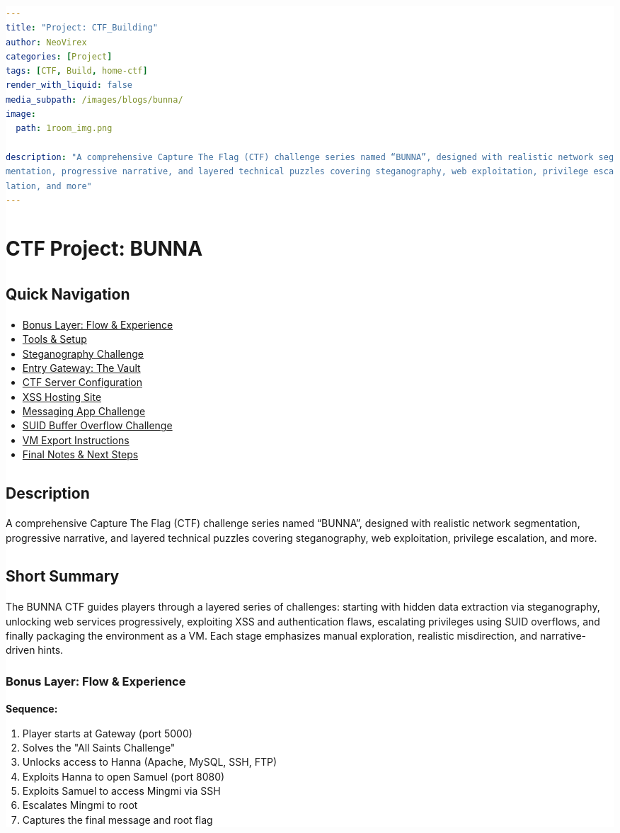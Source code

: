 ```yaml
---
title: "Project: CTF_Building"
author: NeoVirex
categories: [Project]
tags: [CTF, Build, home-ctf]
render_with_liquid: false
media_subpath: /images/blogs/bunna/
image:
  path: 1room_img.png

description: "A comprehensive Capture The Flag (CTF) challenge series named “BUNNA”, designed with realistic network segmentation, progressive narrative, and layered technical puzzles covering steganography, web exploitation, privilege escalation, and more"
---
```





# CTF Project: BUNNA


## Quick Navigation
- [Bonus Layer: Flow & Experience](#bonus-layer-flow--experience)
- [Tools & Setup](#tools--setup)
- [Steganography Challenge](#steganography-challenge)
- [Entry Gateway: The Vault](#entry-gateway-the-vault)
- [CTF Server Configuration](#ctf-server-configuration)
- [XSS Hosting Site](#xss-hosting-site)
- [Messaging App Challenge](#messaging-app-challenge)
- [SUID Buffer Overflow Challenge](#suid-buffer-overflow-challenge)
- [VM Export Instructions](#vm-export-instructions)
- [Final Notes & Next Steps](#final-notes--next-steps)


## Description
A comprehensive Capture The Flag (CTF) challenge series named “BUNNA”, designed with realistic network segmentation, progressive narrative, and layered technical puzzles covering steganography, web exploitation, privilege escalation, and more.

## Short Summary
The BUNNA CTF guides players through a layered series of challenges: starting with hidden data extraction via steganography, unlocking web services progressively, exploiting XSS and authentication flaws, escalating privileges using SUID overflows, and finally packaging the environment as a VM. Each stage emphasizes manual exploration, realistic misdirection, and narrative-driven hints.



### Bonus Layer: Flow & Experience
**Sequence:**
1. Player starts at Gateway (port 5000)  
2. Solves the "All Saints Challenge"  
3. Unlocks access to Hanna (Apache, MySQL, SSH, FTP)  
4. Exploits Hanna to open Samuel (port 8080)  
5. Exploits Samuel to access Mingmi via SSH  
6. Escalates Mingmi to root  
7. Captures the final message and root flag

